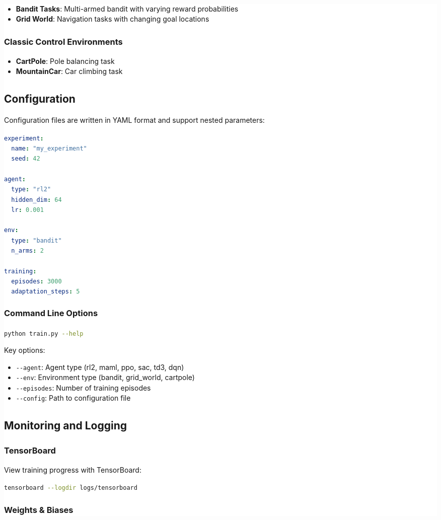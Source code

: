 - **Bandit Tasks**: Multi-armed bandit with varying reward probabilities
- **Grid World**: Navigation tasks with changing goal locations

### Classic Control Environments

- **CartPole**: Pole balancing task
- **MountainCar**: Car climbing task

## Configuration

Configuration files are written in YAML format and support nested parameters:

```yaml
experiment:
  name: "my_experiment"
  seed: 42

agent:
  type: "rl2"
  hidden_dim: 64
  lr: 0.001

env:
  type: "bandit"
  n_arms: 2

training:
  episodes: 3000
  adaptation_steps: 5
```

### Command Line Options

```bash
python train.py --help
```

Key options:
- `--agent`: Agent type (rl2, maml, ppo, sac, td3, dqn)
- `--env`: Environment type (bandit, grid_world, cartpole)
- `--episodes`: Number of training episodes
- `--config`: Path to configuration file

## Monitoring and Logging

### TensorBoard

View training progress with TensorBoard:

```bash
tensorboard --logdir logs/tensorboard
```

### Weights & Biases

